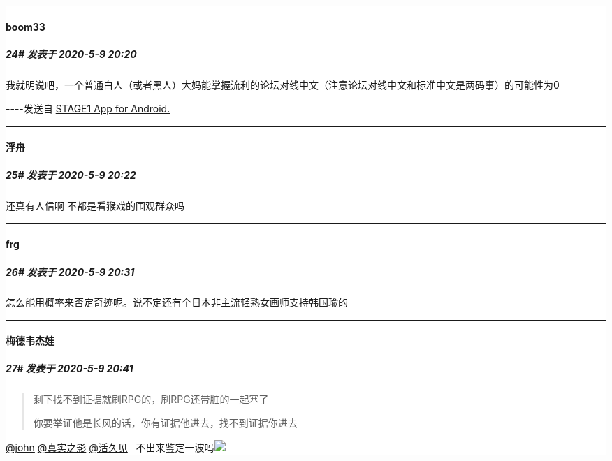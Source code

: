 


-----

####  boom33  
##### 24#       发表于 2020-5-9 20:20




我就明说吧，一个普通白人（或者黑人）大妈能掌握流利的论坛对线中文（注意论坛对线中文和标准中文是两码事）的可能性为0


----发送自 [STAGE1 App for Android.](http://stage1.5j4m.com/?1.33)







-----

####  浮舟  
##### 25#       发表于 2020-5-9 20:22




还真有人信啊 不都是看猴戏的围观群众吗







-----

####  frg  
##### 26#       发表于 2020-5-9 20:31




怎么能用概率来否定奇迹呢。说不定还有个日本非主流轻熟女画师支持韩国瑜的







-----

####  梅德韦杰娃  
##### 27#       发表于 2020-5-9 20:41



<blockquote>剩下找不到证据就刷RPG的，刷RPG还带脏的一起塞了


你要举证他是长风的话，你有证据他进去，找不到证据你进去</blockquote>
[@john](https://bbs.saraba1st.com/2b/home.php?mod=space&amp;uid=119) [@真实之影](https://bbs.saraba1st.com/2b/home.php?mod=space&amp;uid=178784) [@活久见](https://bbs.saraba1st.com/2b/home.php?mod=space&amp;uid=464256)   不出来鉴定一波吗<img src="https://static.saraba1st.com/image/smiley/face2017/001.png" referrerpolicy="no-referrer">


